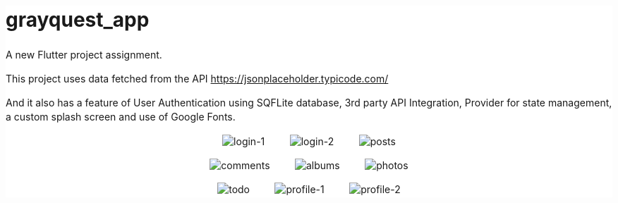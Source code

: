 # grayquest_app

A new Flutter project assignment.

This project uses data fetched from the API https://jsonplaceholder.typicode.com/

And it also has a feature of User Authentication using SQFLite database, 3rd party API Integration, Provider for state management, 
a custom splash screen and use of Google Fonts.

<p align="center">
  <img alt="login-1" src="https://user-images.githubusercontent.com/40262579/150344128-022c3c9d-c778-47f4-bb73-32410eef0f07.jpg" width="30%">
&nbsp; &nbsp; &nbsp; &nbsp;
  <img alt="login-2" src="https://user-images.githubusercontent.com/40262579/150344132-5d8141df-19a6-4f0d-9ffb-4771463d5b78.jpg" width="30%">
&nbsp; &nbsp; &nbsp; &nbsp;
  <img alt="posts" src="https://user-images.githubusercontent.com/40262579/150344147-fad3dc28-cd8c-4c17-954d-308dec155be8.jpg" width="30%">
</p>

<p align="center">
  <img alt="comments" src="https://user-images.githubusercontent.com/40262579/150344114-1ab0a9ad-7f48-48fd-8f22-3fda0ef7aae4.jpg" width="30%">
&nbsp; &nbsp; &nbsp; &nbsp;
  <img alt="albums" src="https://user-images.githubusercontent.com/40262579/150344202-4bf8cdbb-3b2d-4f82-bddc-c3ad30ae0dc7.jpg" width="30%">
&nbsp; &nbsp; &nbsp; &nbsp;
  <img alt="photos" src="https://user-images.githubusercontent.com/40262579/150344144-a456426e-cebb-4489-baab-99ecc1590471.jpg" width="30%">
</p>


<p align="center">
  <img alt="todo" src="https://user-images.githubusercontent.com/40262579/150344186-799ddb58-e724-4e29-94b5-43618fd20656.jpg" width="30%">
&nbsp; &nbsp; &nbsp; &nbsp;
  <img alt="profile-1" src="https://user-images.githubusercontent.com/40262579/150344151-59f828ff-f4d8-4fdd-aa27-150db5ba5425.jpg" width="30%">
&nbsp; &nbsp; &nbsp; &nbsp;
  <img alt="profile-2" src="https://user-images.githubusercontent.com/40262579/150344160-9b8c42d2-30fb-4227-ad91-68570644f9b9.jpg" width="30%">
</p>

